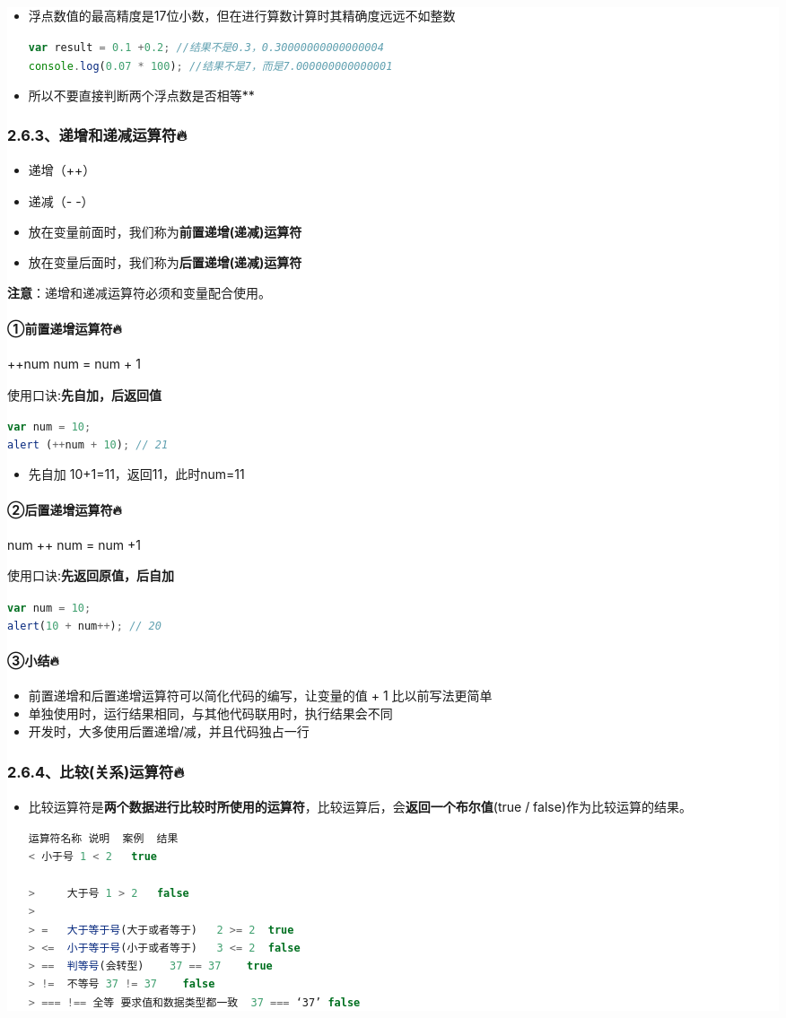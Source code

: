 * 浮点数值的最高精度是17位小数，但在进行算数计算时其精确度远远不如整数

  ```javascript
  var result = 0.1 +0.2; //结果不是0.3，0.30000000000000004
  console.log(0.07 * 100); //结果不是7，而是7.000000000000001
  ```

* 所以不要直接判断两个浮点数是否相等**

### 2.6.3、递增和递减运算符🔥

* 递增（++）

* 递减（- -）

* 放在变量前面时，我们称为**前置递增(递减)运算符**

* 放在变量后面时，我们称为**后置递增(递减)运算符**

**注意**：递增和递减运算符必须和变量配合使用。

#### ①前置递增运算符🔥

++num num = num + 1

使用口诀:**先自加，后返回值**

```javascript
var num = 10;
alert (++num + 10); // 21
```

* 先自加 10+1=11，返回11，此时num=11

#### ②后置递增运算符🔥

num ++ num = num +1

使用口诀:**先返回原值，后自加**

```javascript
var num = 10;
alert(10 + num++); // 20
```

#### ③小结🔥

- 前置递增和后置递增运算符可以简化代码的编写，让变量的值 + 1 比以前写法更简单
- 单独使用时，运行结果相同，与其他代码联用时，执行结果会不同
- 开发时，大多使用后置递增/减，并且代码独占一行

### 2.6.4、比较(关系)运算符🔥

* 比较运算符是**两个数据进行比较时所使用的运算符**，比较运算后，会**返回一个布尔值**(true / false)作为比较运算的结果。

  ```javascript
  运算符名称	说明	案例	结果
  <	小于号	1 < 2	true
  
  >		大于号	1 > 2	false
  >
  >	=	大于等于号(大于或者等于)	2 >= 2	true
  >	<=	小于等于号(小于或者等于)	3 <= 2	false
  >	==	判等号(会转型)	37 == 37	true
  >	!=	不等号	37 != 37	false
  >	=== !==	全等 要求值和数据类型都一致	37 === ‘37’	false
  ```
